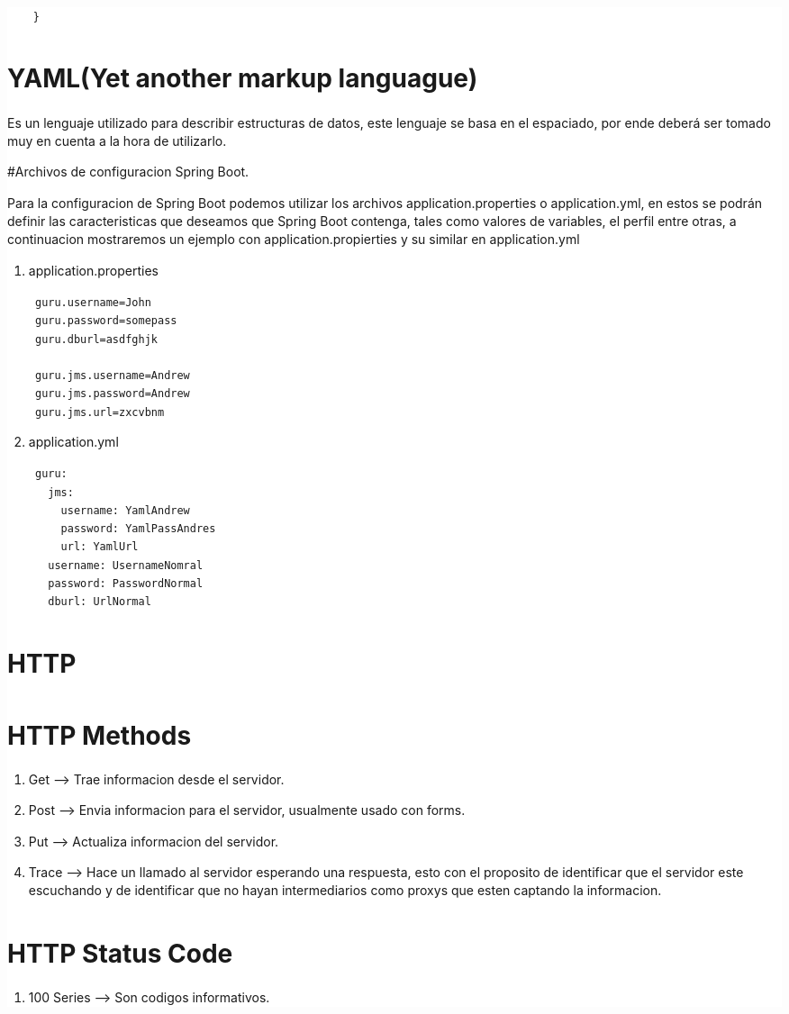 		}

# YAML(Yet another markup languague)

Es un lenguaje utilizado para describir estructuras de datos, este lenguaje se basa en el espaciado, por ende deberá ser tomado muy en cuenta a la hora de utilizarlo.

#Archivos de configuracion Spring Boot.

Para la configuracion de Spring Boot podemos utilizar los archivos application.properties o application.yml, en estos se podrán definir las caracteristicas que deseamos que Spring Boot contenga, tales como valores de variables, el perfil entre otras, a continuacion mostraremos un ejemplo con application.propierties y su similar en application.yml

1. application.properties

		guru.username=John
		guru.password=somepass
		guru.dburl=asdfghjk

		guru.jms.username=Andrew
		guru.jms.password=Andrew
		guru.jms.url=zxcvbnm

2. application.yml

		guru:
		  jms:
		    username: YamlAndrew
		    password: YamlPassAndres
		    url: YamlUrl
		  username: UsernameNomral
		  password: PasswordNormal
		  dburl: UrlNormal

# HTTP		  

# HTTP Methods

1. Get --> Trae informacion desde el servidor.

2. Post --> Envia informacion para el servidor, usualmente usado con forms.

3. Put --> Actualiza informacion del servidor.

4. Trace --> Hace un llamado al servidor esperando una respuesta, esto con el proposito de identificar que el servidor este escuchando y de identificar que no hayan intermediarios como proxys que esten captando la informacion.

# HTTP Status Code

1. 100 Series --> Son codigos informativos.
